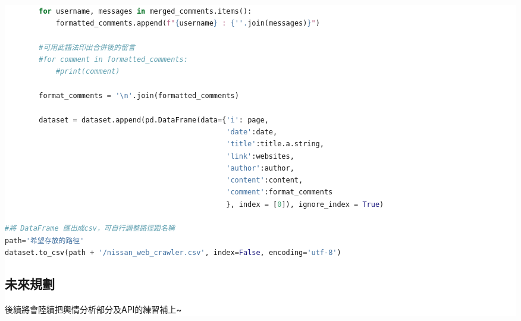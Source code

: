 ```python
        for username, messages in merged_comments.items():
            formatted_comments.append(f"{username} : {''.join(messages)}")

        #可用此語法印出合併後的留言
        #for comment in formatted_comments:
            #print(comment)
            
        format_comments = '\n'.join(formatted_comments)

        dataset = dataset.append(pd.DataFrame(data={'i': page,
                                                    'date':date,
                                                    'title':title.a.string,
                                                    'link':websites,
                                                    'author':author,
                                                    'content':content,
                                                    'comment':format_comments
                                                    }, index = [0]), ignore_index = True)

#將 DataFrame 匯出成csv，可自行調整路徑跟名稱
path='希望存放的路徑'
dataset.to_csv(path + '/nissan_web_crawler.csv', index=False, encoding='utf-8')
```
## 未來規劃
後續將會陸續把輿情分析部分及API的練習補上~

